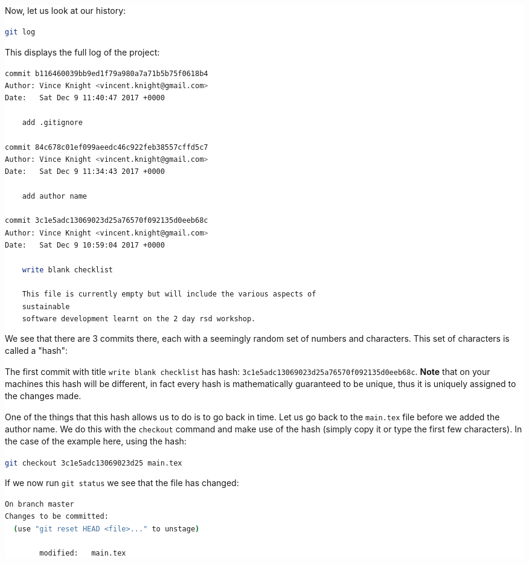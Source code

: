 Now, let us look at our history:

```bash
git log
```

This displays the full log of the project:

```bash
commit b116460039bb9ed1f79a980a7a71b5b75f0618b4
Author: Vince Knight <vincent.knight@gmail.com>
Date:   Sat Dec 9 11:40:47 2017 +0000

    add .gitignore

commit 84c678c01ef099aeedc46c922feb38557cffd5c7
Author: Vince Knight <vincent.knight@gmail.com>
Date:   Sat Dec 9 11:34:43 2017 +0000

    add author name

commit 3c1e5adc13069023d25a76570f092135d0eeb68c
Author: Vince Knight <vincent.knight@gmail.com>
Date:   Sat Dec 9 10:59:04 2017 +0000

    write blank checklist

    This file is currently empty but will include the various aspects of
    sustainable
    software development learnt on the 2 day rsd workshop.
```

We see that there are 3 commits there, each with a seemingly random set of
numbers and characters. This set of characters is called a "hash":

The first commit with title `write blank checklist` has hash:
`3c1e5adc13069023d25a76570f092135d0eeb68c`. **Note** that on your machines this
hash will be different, in fact every hash is mathematically guaranteed to be
unique, thus it is uniquely assigned to the changes made.

One of the things that this hash allows us to do is to go back in time. Let us
go back to the `main.tex` file before we added the author name. We do this with
the `checkout` command and make use of the hash (simply copy it or type the
first few characters). In the case of the example here, using the hash:

```bash
git checkout 3c1e5adc13069023d25 main.tex
```

If we now run `git status` we see that the file has changed:

```bash
On branch master
Changes to be committed:
  (use "git reset HEAD <file>..." to unstage)

        modified:   main.tex

```
